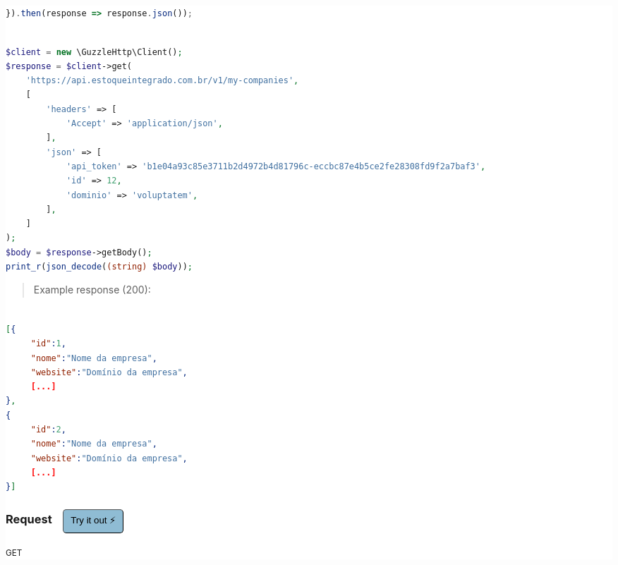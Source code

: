 ```javascript
}).then(response => response.json());
```

```php

$client = new \GuzzleHttp\Client();
$response = $client->get(
    'https://api.estoqueintegrado.com.br/v1/my-companies',
    [
        'headers' => [
            'Accept' => 'application/json',
        ],
        'json' => [
            'api_token' => 'b1e04a93c85e3711b2d4972b4d81796c-eccbc87e4b5ce2fe28308fd9f2a7baf3',
            'id' => 12,
            'dominio' => 'voluptatem',
        ],
    ]
);
$body = $response->getBody();
print_r(json_decode((string) $body));
```


> Example response (200):

```json

[{
     "id":1,
     "nome":"Nome da empresa",
     "website":"Domínio da empresa",
     [...]
},
{
     "id":2,
     "nome":"Nome da empresa",
     "website":"Domínio da empresa",
     [...]
}]
```
<div id="execution-results-GETv1-my-companies" hidden>
    <blockquote>Received response<span id="execution-response-status-GETv1-my-companies"></span>:</blockquote>
    <pre class="json"><code id="execution-response-content-GETv1-my-companies"></code></pre>
</div>
<div id="execution-error-GETv1-my-companies" hidden>
    <blockquote>Request failed with error:</blockquote>
    <pre><code id="execution-error-message-GETv1-my-companies"></code></pre>
</div>
<form id="form-GETv1-my-companies" data-method="GET" data-path="v1/my-companies" data-authed="1" data-hasfiles="0" data-headers='{"Content-Type":"application\/json","Accept":"application\/json"}' onsubmit="event.preventDefault(); executeTryOut('GETv1-my-companies', this);">
<h3>
    Request&nbsp;&nbsp;&nbsp;
        <button type="button" style="background-color: #8fbcd4; padding: 5px 10px; border-radius: 5px; border-width: thin;" id="btn-tryout-GETv1-my-companies" onclick="tryItOut('GETv1-my-companies');">Try it out ⚡</button>
    <button type="button" style="background-color: #c97a7e; padding: 5px 10px; border-radius: 5px; border-width: thin;" id="btn-canceltryout-GETv1-my-companies" onclick="cancelTryOut('GETv1-my-companies');" hidden>Cancel</button>&nbsp;&nbsp;
    <button type="submit" style="background-color: #6ac174; padding: 5px 10px; border-radius: 5px; border-width: thin;" id="btn-executetryout-GETv1-my-companies" hidden>Send Request 💥</button>
    </h3>
<p>
<small class="badge badge-green">GET</small>
